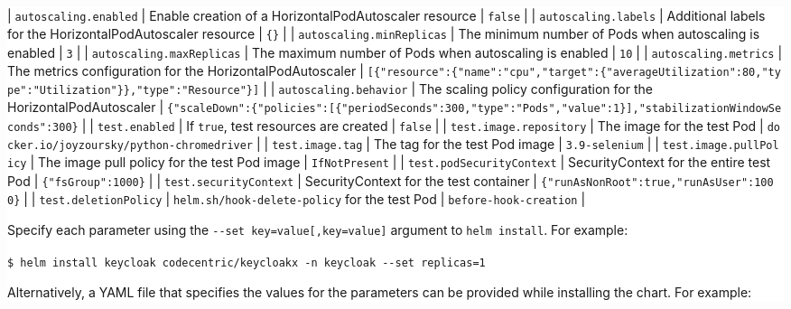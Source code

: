 | `autoscaling.enabled`                        | Enable creation of a HorizontalPodAutoscaler resource                                                                                                                                                                                                                             | `false`                                                                                                                               |
| `autoscaling.labels`                         | Additional labels for the HorizontalPodAutoscaler resource                                                                                                                                                                                                                        | `{}`                                                                                                                                  |
| `autoscaling.minReplicas`                    | The minimum number of Pods when autoscaling is enabled                                                                                                                                                                                                                            | `3`                                                                                                                                   |
| `autoscaling.maxReplicas`                    | The maximum number of Pods when autoscaling is enabled                                                                                                                                                                                                                            | `10`                                                                                                                                  |
| `autoscaling.metrics`                        | The metrics configuration for the HorizontalPodAutoscaler                                                                                                                                                                                                                         | `[{"resource":{"name":"cpu","target":{"averageUtilization":80,"type":"Utilization"}},"type":"Resource"}]`                             |
| `autoscaling.behavior`                       | The scaling policy configuration for the HorizontalPodAutoscaler                                                                                                                                                                                                                  | `{"scaleDown":{"policies":[{"periodSeconds":300,"type":"Pods","value":1}],"stabilizationWindowSeconds":300}`                          |
| `test.enabled`                               | If `true`, test resources are created                                                                                                                                                                                                                                             | `false`                                                                                                                               |
| `test.image.repository`                      | The image for the test Pod                                                                                                                                                                                                                                                        | `docker.io/joyzoursky/python-chromedriver`                                                                              |
| `test.image.tag`                             | The tag for the test Pod image                                                                                                                                                                                                                                                    | `3.9-selenium`                                                                                                                                  |
| `test.image.pullPolicy`                      | The image pull policy for the test Pod image                                                                                                                                                                                                                                      | `IfNotPresent`                                                                                                                        |
| `test.podSecurityContext`                    | SecurityContext for the entire test Pod                                                                                                                                                                                                                                           | `{"fsGroup":1000}`                                                                                                                    |
| `test.securityContext`                       | SecurityContext for the test container                                                                                                                                                                                                                                            | `{"runAsNonRoot":true,"runAsUser":1000}`                                                                                              |
| `test.deletionPolicy` | `helm.sh/hook-delete-policy` for the test Pod | `before-hook-creation` |

Specify each parameter using the `--set key=value[,key=value]` argument to `helm install`. For example:

```console
$ helm install keycloak codecentric/keycloakx -n keycloak --set replicas=1
```

Alternatively, a YAML file that specifies the values for the parameters can be provided while
installing the chart. For example:

```console
```